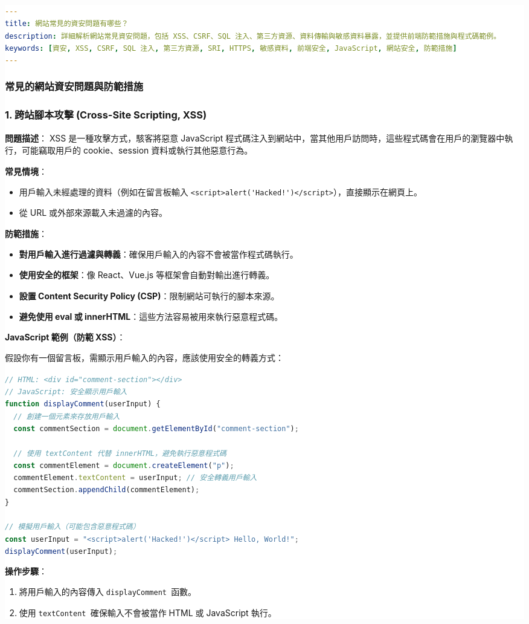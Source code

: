 ```yaml
---
title: 網站常見的資安問題有哪些？
description: 詳細解析網站常見資安問題，包括 XSS、CSRF、SQL 注入、第三方資源、資料傳輸與敏感資料暴露，並提供前端防範措施與程式碼範例。
keywords: [資安, XSS, CSRF, SQL 注入, 第三方資源, SRI, HTTPS, 敏感資料, 前端安全, JavaScript, 網站安全, 防範措施]
---
```

### 常見的網站資安問題與防範措施

### 1\. 跨站腳本攻擊 (Cross-Site Scripting, XSS)

**問題描述**： XSS 是一種攻擊方式，駭客將惡意 JavaScript 程式碼注入到網站中，當其他用戶訪問時，這些程式碼會在用戶的瀏覽器中執行，可能竊取用戶的 cookie、session 資料或執行其他惡意行為。

**常見情境**：

- 用戶輸入未經處理的資料（例如在留言板輸入 `<script>alert('Hacked!')</script>`），直接顯示在網頁上。

- 從 URL 或外部來源載入未過濾的內容。

**防範措施**：

- **對用戶輸入進行過濾與轉義**：確保用戶輸入的內容不會被當作程式碼執行。

- **使用安全的框架**：像 React、Vue.js 等框架會自動對輸出進行轉義。

- **設置 Content Security Policy (CSP)**：限制網站可執行的腳本來源。

- **避免使用 eval 或 innerHTML**：這些方法容易被用來執行惡意程式碼。

**JavaScript 範例（防範 XSS）**：

假設你有一個留言板，需顯示用戶輸入的內容，應該使用安全的轉義方式：

```javascript
// HTML: <div id="comment-section"></div>
// JavaScript: 安全顯示用戶輸入
function displayComment(userInput) {
  // 創建一個元素來存放用戶輸入
  const commentSection = document.getElementById("comment-section");

  // 使用 textContent 代替 innerHTML，避免執行惡意程式碼
  const commentElement = document.createElement("p");
  commentElement.textContent = userInput; // 安全轉義用戶輸入
  commentSection.appendChild(commentElement);
}

// 模擬用戶輸入（可能包含惡意程式碼）
const userInput = "<script>alert('Hacked!')</script> Hello, World!";
displayComment(userInput);
```

**操作步驟**：

1. 將用戶輸入的內容傳入 `displayComment `函數。

2. 使用 `textContent `確保輸入不會被當作 HTML 或 JavaScript 執行。
